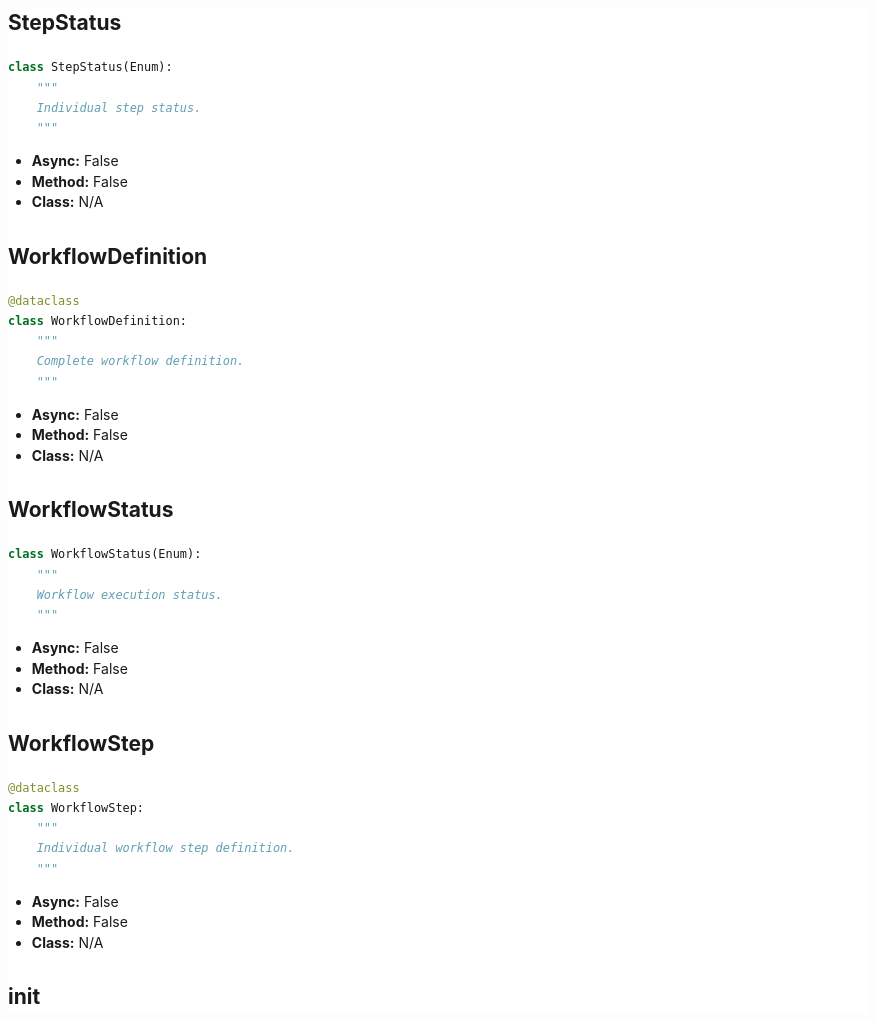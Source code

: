 ## StepStatus

```python
class StepStatus(Enum):
    """
    Individual step status.
    """
```
* **Async:** False
* **Method:** False
* **Class:** N/A

## WorkflowDefinition

```python
@dataclass
class WorkflowDefinition:
    """
    Complete workflow definition.
    """
```
* **Async:** False
* **Method:** False
* **Class:** N/A

## WorkflowStatus

```python
class WorkflowStatus(Enum):
    """
    Workflow execution status.
    """
```
* **Async:** False
* **Method:** False
* **Class:** N/A

## WorkflowStep

```python
@dataclass
class WorkflowStep:
    """
    Individual workflow step definition.
    """
```
* **Async:** False
* **Method:** False
* **Class:** N/A

## __init__

